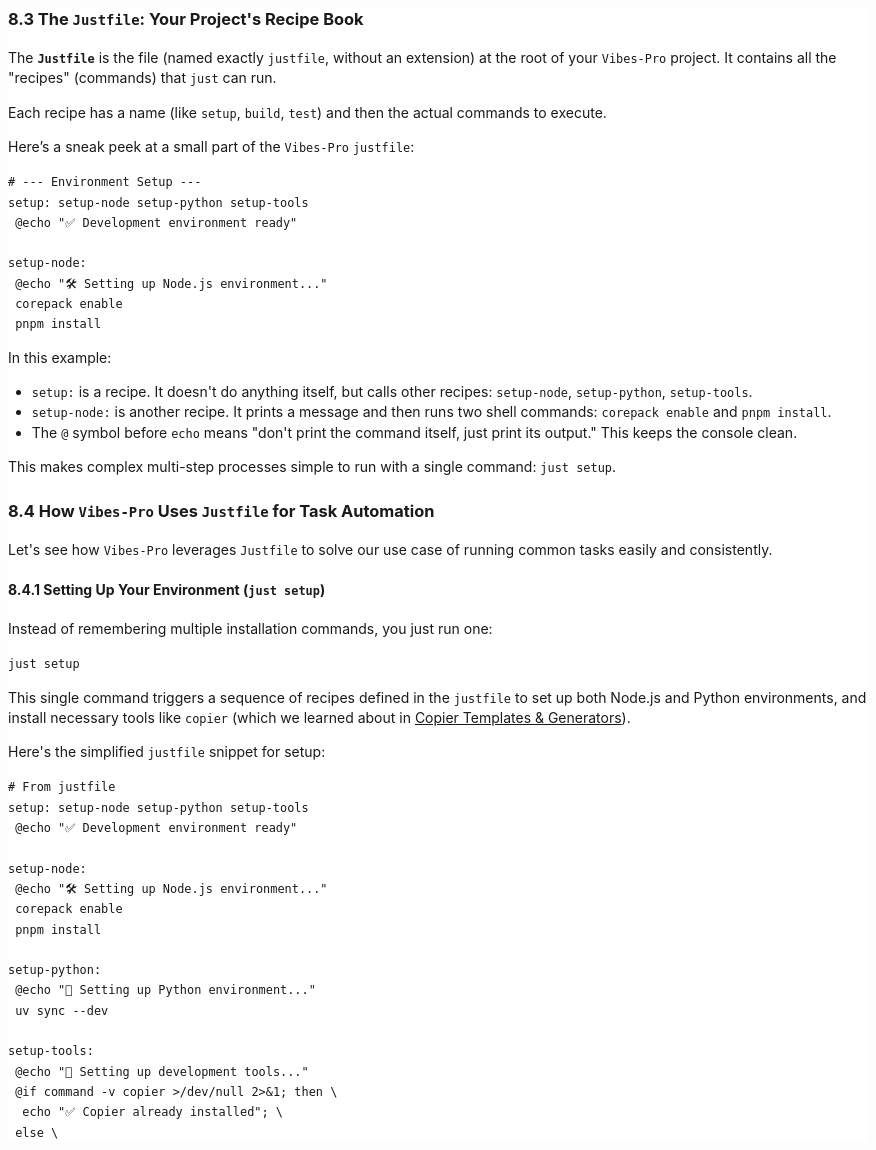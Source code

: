 ### 8.3 The `Justfile`: Your Project's Recipe Book

The **`Justfile`** is the file (named exactly `justfile`, without an extension) at the root of your `Vibes-Pro` project. It contains all the "recipes" (commands) that `just` can run.

Each recipe has a name (like `setup`, `build`, `test`) and then the actual commands to execute.

Here’s a sneak peek at a small part of the `Vibes-Pro` `justfile`:

```justfile
# --- Environment Setup ---
setup: setup-node setup-python setup-tools
 @echo "✅ Development environment ready"

setup-node:
 @echo "🛠️ Setting up Node.js environment..."
 corepack enable
 pnpm install
```

In this example:

-   `setup:` is a recipe. It doesn't do anything itself, but calls other recipes: `setup-node`, `setup-python`, `setup-tools`.
-   `setup-node:` is another recipe. It prints a message and then runs two shell commands: `corepack enable` and `pnpm install`.
-   The `@` symbol before `echo` means "don't print the command itself, just print its output." This keeps the console clean.

This makes complex multi-step processes simple to run with a single command: `just setup`.

### 8.4 How `Vibes-Pro` Uses `Justfile` for Task Automation

Let's see how `Vibes-Pro` leverages `Justfile` to solve our use case of running common tasks easily and consistently.

#### 8.4.1 Setting Up Your Environment (`just setup`)

Instead of remembering multiple installation commands, you just run one:

```bash
just setup
```

This single command triggers a sequence of recipes defined in the `justfile` to set up both Node.js and Python environments, and install necessary tools like `copier` (which we learned about in [Copier Templates & Generators](05_copier_templates___generators_.md)).

Here's the simplified `justfile` snippet for setup:

```justfile
# From justfile
setup: setup-node setup-python setup-tools
 @echo "✅ Development environment ready"

setup-node:
 @echo "🛠️ Setting up Node.js environment..."
 corepack enable
 pnpm install

setup-python:
 @echo "🔧 Setting up Python environment..."
 uv sync --dev

setup-tools:
 @echo "🔧 Setting up development tools..."
 @if command -v copier >/dev/null 2>&1; then \
  echo "✅ Copier already installed"; \
 else \
```